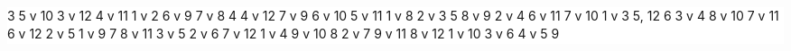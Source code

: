    <td></td>
  </tr>
  <tr>
   <td>3</td>
   <td>5 v 10</td>
   <td>3 v 12</td>
   <td>4 v 11</td>
   <td>1 v 2</td>
   <td>6 v 9</td>
   <td>7 v 8</td>
   <td></td>
  </tr>
  <tr>
   <td>4</td>
   <td>4 v 12</td>
   <td>7 v 9</td>
   <td>6 v 10</td>
   <td>5 v 11</td>
   <td>1 v 8</td>
   <td>2 v 3</td>
   <td></td>
  </tr>
  <tr>
   <td>5</td>
   <td>8 v 9</td>
   <td>2 v 4</td>
   <td></td>
   <td>6 v 11</td>
   <td>7 v 10</td>
   <td>1 v 3</td>
   <td>5, 12</td>
  </tr>
  <tr>
   <td>6</td>
   <td>3 v 4</td>
   <td>8 v 10</td>
   <td>7 v 11</td>
   <td>6 v 12</td>
   <td>2 v 5</td>
   <td>1 v 9</td>
   <td></td>
  </tr>
  <tr>
   <td>7</td>
   <td>8 v 11</td>
   <td>3 v 5</td>
   <td>2 v 6</td>
   <td>7 v 12</td>
   <td>1 v 4</td>
   <td>9 v 10</td>
   <td></td>
  </tr>
  <tr>
   <td>8</td>
   <td>2 v 7</td>
   <td>9 v 11</td>
   <td>8 v 12</td>
   <td>1 v 10</td>
   <td>3 v 6</td>
   <td>4 v 5</td>
   <td></td>
  </tr>
  <tr>
   <td>9</td>